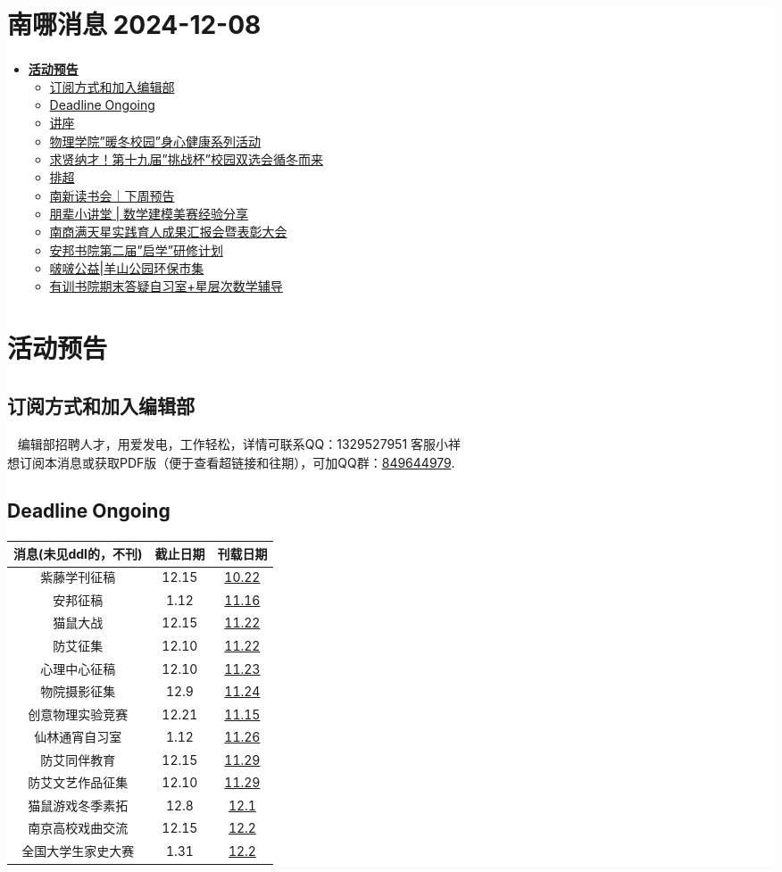 # 南哪消息 2024-12-08

-   <a href="#活动预告" id="toc-活动预告"><strong>活动预告</strong></a>
    -   <a href="#订阅方式和加入编辑部"
        id="toc-订阅方式和加入编辑部">订阅方式和加入编辑部</a>
    -   <a href="#deadline-ongoing" id="toc-deadline-ongoing">Deadline
        Ongoing</a>
    -   <a href="#讲座" id="toc-讲座">讲座</a>
    -   <a href="#物理学院暖冬校园身心健康系列活动"
        id="toc-物理学院暖冬校园身心健康系列活动">物理学院”暖冬校园”身心健康系列活动</a>
    -   <a href="#求贤纳才第十九届挑战杯校园双选会循冬而来"
        id="toc-求贤纳才第十九届挑战杯校园双选会循冬而来">求贤纳才！第十九届”挑战杯”校园双选会循冬而来</a>
    -   <a href="#排超" id="toc-排超">排超</a>
    -   <a href="#南新读书会下周预告"
        id="toc-南新读书会下周预告">南新读书会｜下周预告</a>
    -   <a href="#朋辈小讲堂-数学建模美赛经验分享"
        id="toc-朋辈小讲堂-数学建模美赛经验分享">朋辈小讲堂 |
        数学建模美赛经验分享</a>
    -   <a href="#南商满天星实践育人成果汇报会暨表彰大会"
        id="toc-南商满天星实践育人成果汇报会暨表彰大会">南商满天星实践育人成果汇报会暨表彰大会</a>
    -   <a href="#安邦书院第二届启学研修计划"
        id="toc-安邦书院第二届启学研修计划">安邦书院第二届”启学”研修计划</a>
    -   <a href="#啵啵公益羊山公园环保市集"
        id="toc-啵啵公益羊山公园环保市集">啵啵公益|羊山公园环保市集</a>
    -   <a href="#有训书院期末答疑自习室星层次数学辅导"
        id="toc-有训书院期末答疑自习室星层次数学辅导">有训书院期末答疑自习室+星层次数学辅导</a>

# **活动预告**

## 订阅方式和加入编辑部

   编辑部招聘人才，用爱发电，工作轻松，详情可联系QQ：1329527951
客服小祥  
想订阅本消息或获取PDF版（便于查看超链接和往期），可加QQ群：[849644979](https://qm.qq.com/q/VXIW7fgsEe).

## Deadline Ongoing

| 消息(未见ddl的，不刊) | 截止日期 |                      刊载日期                      |
|:---------------------:|:--------:|:--------------------------------------------------:|
|     紫藤学刊征稿      |  12.15   | [10.22](https://nik-nul.github.io/news/2024-10-22) |
|       安邦征稿        |   1.12   | [11.16](https://nik-nul.github.io/news/2024-11-16) |
|       猫鼠大战        |  12.15   | [11.22](https://nik-nul.github.io/news/2024-11-22) |
|       防艾征集        |  12.10   | [11.22](https://nik-nul.github.io/news/2024-11-22) |
|     心理中心征稿      |  12.10   | [11.23](https://nik-nul.github.io/news/2024-11-23) |
|     物院摄影征集      |   12.9   | [11.24](https://nik-nul.github.io/news/2024-11-24) |
|   创意物理实验竞赛    |  12.21   | [11.15](https://nik-nul.github.io/news/2024-11-15) |
|    仙林通宵自习室     |   1.12   | [11.26](https://nik-nul.github.io/news/2024-11-26) |
|     防艾同伴教育      |  12.15   | [11.29](https://nik-nul.github.io/news/2024-11-29) |
|   防艾文艺作品征集    |  12.10   | [11.29](https://nik-nul.github.io/news/2024-11-29) |
|   猫鼠游戏冬季素拓    |   12.8   | [12.1](https://nik-nul.github.io/news/2024-12-01)  |
|   南京高校戏曲交流    |  12.15   | [12.2](https://nik-nul.github.io/news/2024-12-02)  |
|  全国大学生家史大赛   |   1.31   | [12.2](https://nik-nul.github.io/news/2024-12-02)  |